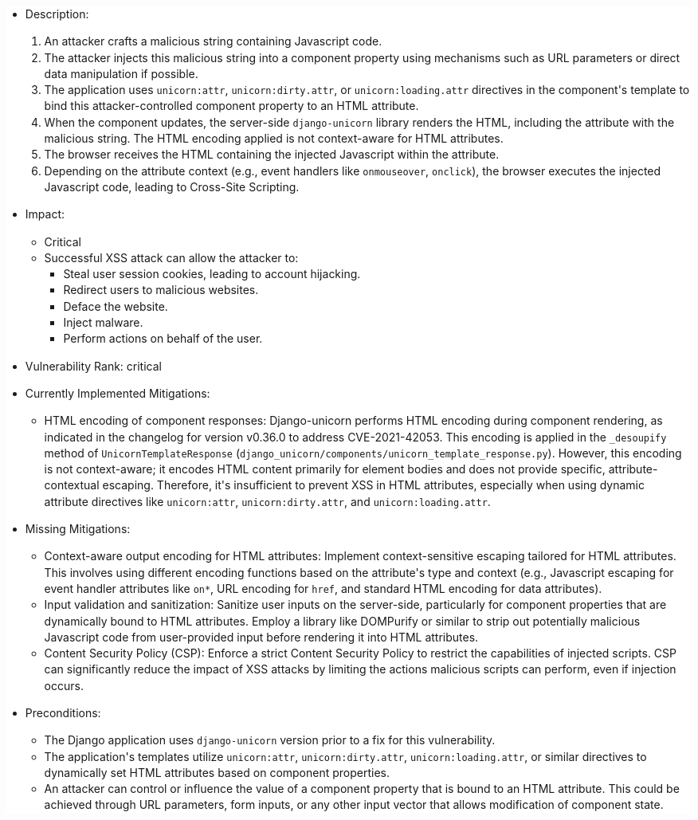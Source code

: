 * Description:
    1. An attacker crafts a malicious string containing Javascript code.
    2. The attacker injects this malicious string into a component property using mechanisms such as URL parameters or direct data manipulation if possible.
    3. The application uses `unicorn:attr`, `unicorn:dirty.attr`, or `unicorn:loading.attr` directives in the component's template to bind this attacker-controlled component property to an HTML attribute.
    4. When the component updates, the server-side `django-unicorn` library renders the HTML, including the attribute with the malicious string. The HTML encoding applied is not context-aware for HTML attributes.
    5. The browser receives the HTML containing the injected Javascript within the attribute.
    6. Depending on the attribute context (e.g., event handlers like `onmouseover`, `onclick`), the browser executes the injected Javascript code, leading to Cross-Site Scripting.

* Impact:
    - Critical
    - Successful XSS attack can allow the attacker to:
        - Steal user session cookies, leading to account hijacking.
        - Redirect users to malicious websites.
        - Deface the website.
        - Inject malware.
        - Perform actions on behalf of the user.

* Vulnerability Rank: critical

* Currently Implemented Mitigations:
    - HTML encoding of component responses: Django-unicorn performs HTML encoding during component rendering, as indicated in the changelog for version v0.36.0 to address CVE-2021-42053. This encoding is applied in the `_desoupify` method of `UnicornTemplateResponse` (`django_unicorn/components/unicorn_template_response.py`). However, this encoding is not context-aware; it encodes HTML content primarily for element bodies and does not provide specific, attribute-contextual escaping. Therefore, it's insufficient to prevent XSS in HTML attributes, especially when using dynamic attribute directives like `unicorn:attr`, `unicorn:dirty.attr`, and `unicorn:loading.attr`.

* Missing Mitigations:
    - Context-aware output encoding for HTML attributes: Implement context-sensitive escaping tailored for HTML attributes. This involves using different encoding functions based on the attribute's type and context (e.g., Javascript escaping for event handler attributes like `on*`, URL encoding for `href`, and standard HTML encoding for data attributes).
    - Input validation and sanitization: Sanitize user inputs on the server-side, particularly for component properties that are dynamically bound to HTML attributes. Employ a library like DOMPurify or similar to strip out potentially malicious Javascript code from user-provided input before rendering it into HTML attributes.
    - Content Security Policy (CSP): Enforce a strict Content Security Policy to restrict the capabilities of injected scripts. CSP can significantly reduce the impact of XSS attacks by limiting the actions malicious scripts can perform, even if injection occurs.

* Preconditions:
    - The Django application uses `django-unicorn` version prior to a fix for this vulnerability.
    - The application's templates utilize `unicorn:attr`, `unicorn:dirty.attr`, `unicorn:loading.attr`, or similar directives to dynamically set HTML attributes based on component properties.
    - An attacker can control or influence the value of a component property that is bound to an HTML attribute. This could be achieved through URL parameters, form inputs, or any other input vector that allows modification of component state.
